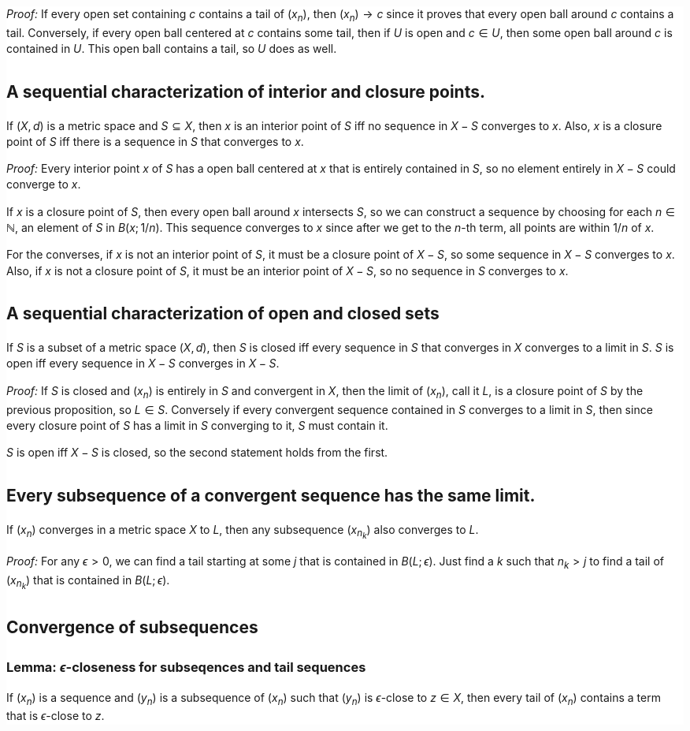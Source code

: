 *Proof:* If every open set containing $c$ contains a tail of $(x_n)$, then $(x_n) \to c$ since it proves that every open ball around $c$ contains a tail. Conversely, if every open ball centered at $c$ contains some tail, then if $U$ is open and $c \in U$, then some open ball around $c$ is contained in $U$. This open ball contains a tail, so $U$ does as well.


## A sequential characterization of interior and closure points.
If $(X, d)$ is a metric space and $S \subseteq X$, then $x$ is an interior point of $S$ iff no sequence in $X - S$ converges to $x$. Also, $x$ is a closure point of $S$ iff there is a sequence in $S$ that converges to $x$.

*Proof:* Every interior point $x$ of $S$ has a open ball centered at $x$ that is entirely contained in $S$, so no element entirely in $X - S$ could converge to $x$. 

If $x$ is a closure point of $S$, then every open ball around $x$ intersects $S$, so we can construct a sequence by choosing for each $n \in \mathbb{N}$, an element of $S$ in $B(x; 1/n)$. This sequence converges to $x$ since after we get to the $n$-th term, all points are within $1/n$ of $x$.

For the converses, if $x$ is not an interior point of $S$, it must be a closure point of $X - S$, so some sequence in $X - S$ converges to $x$. Also, if $x$ is not a closure point of $S$, it must be an interior point of $X - S$, so no sequence in $S$ converges to $x$.

## A sequential characterization of open and closed sets
If $S$ is a subset of a metric space $(X, d)$, then $S$ is closed iff every sequence in $S$ that converges in $X$ converges to a limit in $S$. $S$ is open iff every sequence in $X - S$ converges in $X - S$.

*Proof:* If $S$ is closed and $(x_n)$ is entirely in $S$ and convergent in $X$, then the limit of $(x_n)$, call it $L$, is a closure point of $S$ by the previous proposition, so $L \in S$. Conversely if every convergent sequence contained in $S$ converges to a limit in $S$, then since every closure point of $S$ has a limit in $S$ converging to it, $S$ must contain it.

$S$ is open iff $X - S$ is closed, so the second statement holds from the first.


## Every subsequence of a convergent sequence has the same limit.
If $(x_n)$ converges in a metric space $X$ to $L$, then any subsequence $(x_{n_k})$ also converges to $L$.

*Proof:* For any $\epsilon > 0$, we can find a tail starting at some $j$ that is contained in $B(L; \epsilon)$. Just find a $k$ such that $n_k > j$ to find a tail of $(x_{n_k})$ that is contained in $B(L; \epsilon)$.



## Convergence of subsequences
### Lemma: $\epsilon$-closeness for subseqences and tail sequences
If $(x_n)$ is a sequence and $(y_n)$ is a subsequence of $(x_n)$ such that $(y_n)$ is $\epsilon$-close to $z \in X$, then every tail of $(x_n)$ contains a term that is $\epsilon$-close to $z$.
